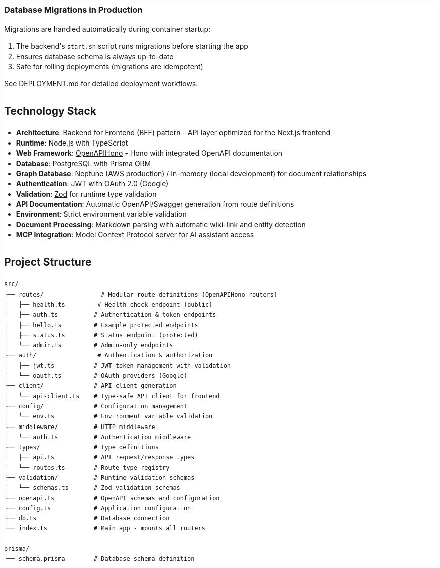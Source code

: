 ### Database Migrations in Production

Migrations are handled automatically during container startup:

1. The backend's `start.sh` script runs migrations before starting the app
2. Ensures database schema is always up-to-date
3. Safe for rolling deployments (migrations are idempotent)

See [DEPLOYMENT.md](../../docs/DEPLOYMENT.md) for detailed deployment workflows.

## Technology Stack

- **Architecture**: Backend for Frontend (BFF) pattern - API layer optimized for the Next.js frontend
- **Runtime**: Node.js with TypeScript
- **Web Framework**: [OpenAPIHono](https://hono.dev/) - Hono with integrated OpenAPI documentation
- **Database**: PostgreSQL with [Prisma ORM](https://prisma.io/)
- **Graph Database**: Neptune (AWS production) / In-memory (local development) for document relationships
- **Authentication**: JWT with OAuth 2.0 (Google)
- **Validation**: [Zod](https://zod.dev/) for runtime type validation
- **API Documentation**: Automatic OpenAPI/Swagger generation from route definitions
- **Environment**: Strict environment variable validation
- **Document Processing**: Markdown parsing with automatic wiki-link and entity detection
- **MCP Integration**: Model Context Protocol server for AI assistant access

## Project Structure

```
src/
├── routes/                # Modular route definitions (OpenAPIHono routers)
│   ├── health.ts         # Health check endpoint (public)
│   ├── auth.ts          # Authentication & token endpoints
│   ├── hello.ts         # Example protected endpoints
│   ├── status.ts        # Status endpoint (protected)
│   └── admin.ts         # Admin-only endpoints
├── auth/                 # Authentication & authorization
│   ├── jwt.ts           # JWT token management with validation
│   └── oauth.ts         # OAuth providers (Google)
├── client/              # API client generation
│   └── api-client.ts    # Type-safe API client for frontend
├── config/              # Configuration management
│   └── env.ts           # Environment variable validation
├── middleware/          # HTTP middleware
│   └── auth.ts          # Authentication middleware
├── types/               # Type definitions
│   ├── api.ts           # API request/response types
│   └── routes.ts        # Route type registry
├── validation/          # Runtime validation schemas
│   └── schemas.ts       # Zod validation schemas
├── openapi.ts           # OpenAPI schemas and configuration
├── config.ts            # Application configuration
├── db.ts                # Database connection
└── index.ts             # Main app - mounts all routers

prisma/
└── schema.prisma        # Database schema definition
```
